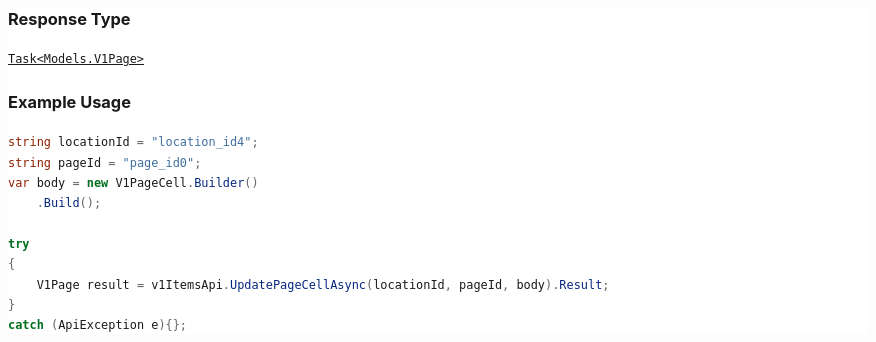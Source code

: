 ### Response Type

[`Task<Models.V1Page>`](/doc/models/v1-page.md)

### Example Usage

```csharp
string locationId = "location_id4";
string pageId = "page_id0";
var body = new V1PageCell.Builder()
    .Build();

try
{
    V1Page result = v1ItemsApi.UpdatePageCellAsync(locationId, pageId, body).Result;
}
catch (ApiException e){};
```

